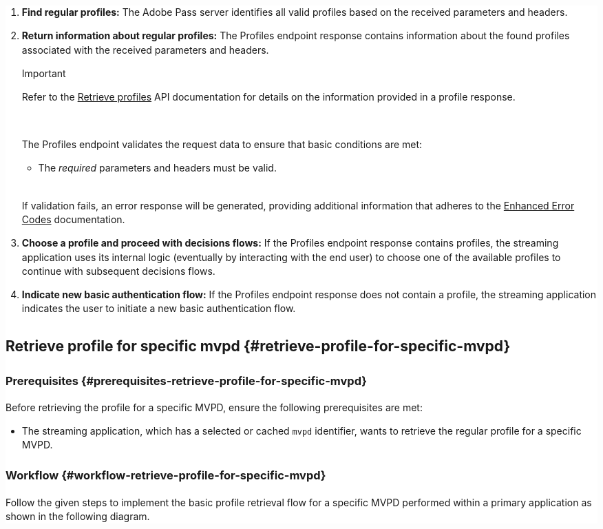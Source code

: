 1. **Find regular profiles:** The Adobe Pass server identifies all valid profiles based on the received parameters and headers.

1. **Return information about regular profiles:** The Profiles endpoint response contains information about the found profiles associated with the received parameters and headers.

   >[!IMPORTANT]
   >
   > Refer to the [Retrieve profiles](../../apis/profiles-apis/rest-api-v2-profiles-apis-retrieve-profiles.md) API documentation for details on the information provided in a profile response.
   > 
   > <br/>
   > 
   > The Profiles endpoint validates the request data to ensure that basic conditions are met:
   >
   > * The _required_ parameters and headers must be valid.
   >
   > <br/>
   >
   > If validation fails, an error response will be generated, providing additional information that adheres to the [Enhanced Error Codes](../../../../features-standard/error-reporting/enhanced-error-codes.md) documentation.

1. **Choose a profile and proceed with decisions flows:** If the Profiles endpoint response contains profiles, the streaming application uses its internal logic (eventually by interacting with the end user) to choose one of the available profiles to continue with subsequent decisions flows.

1. **Indicate new basic authentication flow:** If the Profiles endpoint response does not contain a profile, the streaming application indicates the user to initiate a new basic authentication flow.

## Retrieve profile for specific mvpd {#retrieve-profile-for-specific-mvpd}

### Prerequisites {#prerequisites-retrieve-profile-for-specific-mvpd}

Before retrieving the profile for a specific MVPD, ensure the following prerequisites are met:

* The streaming application, which has a selected or cached `mvpd` identifier, wants to retrieve the regular profile for a specific MVPD.

### Workflow {#workflow-retrieve-profile-for-specific-mvpd}

Follow the given steps to implement the basic profile retrieval flow for a specific MVPD performed within a primary application as shown in the following diagram.
